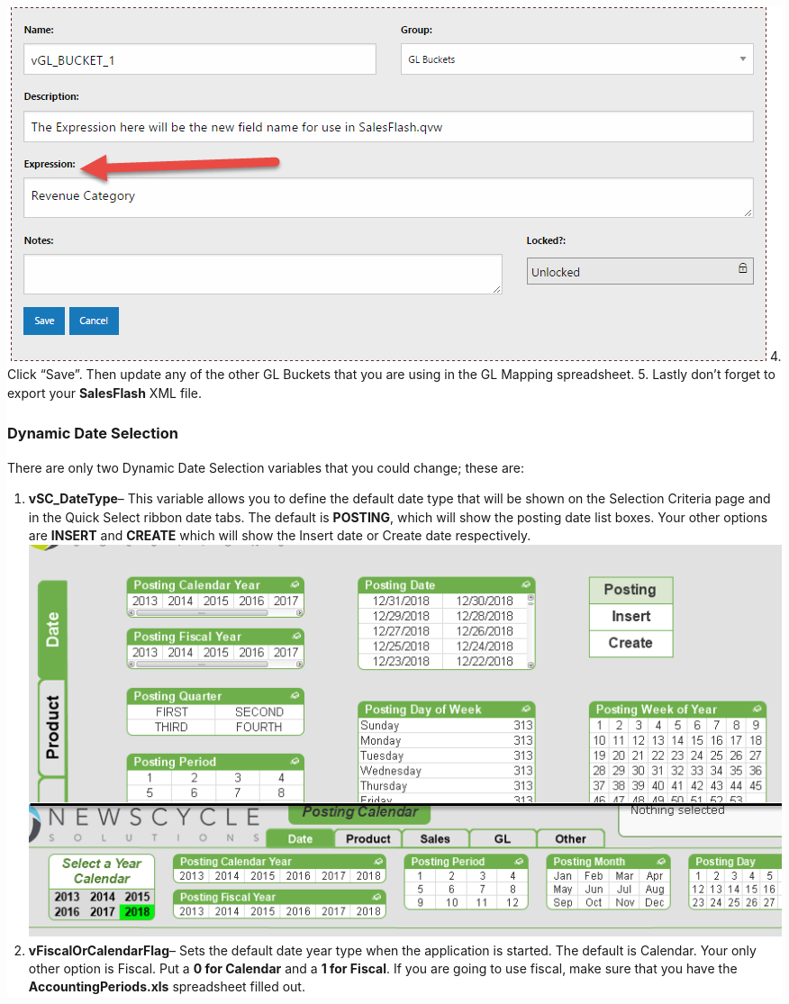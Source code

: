    ​
   ![](../assets/ADMINGUIDE_VarEditor10.png)
4. Click “Save”.  Then update any of the other GL Buckets that you are using in the GL Mapping spreadsheet.
5. Lastly don’t forget to export your **SalesFlash** XML file.

### Dynamic Date Selection

There are only two Dynamic Date Selection variables that you could change; these are:

1. **vSC_DateType**– This variable allows you to define the default date type that will be shown on the Selection Criteria page and in the Quick Select ribbon date tabs.  The default is **POSTING**, which will show the posting date list boxes.  Your other options are **INSERT** and **CREATE** which will show the Insert date or Create date respectively.
   ​
   ![](../assets/ADMINGUIDE_VarEditor11.png)
2. **vFiscalOrCalendarFlag**– Sets the default date year type when the application is started.  The default is Calendar.  Your only other option is Fiscal.  Put a **0 for Calendar** and a **1 for Fiscal**. If you are going to use fiscal, make sure that you have the **AccountingPeriods.xls** spreadsheet filled out.
